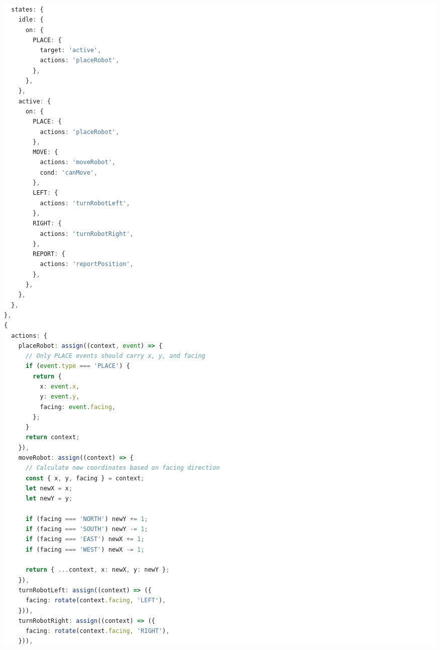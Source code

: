 ```typescript
  states: {
    idle: {
      on: {
        PLACE: {
          target: 'active',
          actions: 'placeRobot',
        },
      },
    },
    active: {
      on: {
        PLACE: {
          actions: 'placeRobot',
        },
        MOVE: {
          actions: 'moveRobot',
          cond: 'canMove',
        },
        LEFT: {
          actions: 'turnRobotLeft',
        },
        RIGHT: {
          actions: 'turnRobotRight',
        },
        REPORT: {
          actions: 'reportPosition',
        },
      },
    },
  },
},
{
  actions: {
    placeRobot: assign((context, event) => {
      // Only PLACE events should carry x, y, and facing
      if (event.type === 'PLACE') {
        return {
          x: event.x,
          y: event.y,
          facing: event.facing,
        };
      }
      return context;
    }),
    moveRobot: assign((context) => {
      // Calculate new coordinates based on facing direction
      const { x, y, facing } = context;
      let newX = x;
      let newY = y;

      if (facing === 'NORTH') newY += 1;
      if (facing === 'SOUTH') newY -= 1;
      if (facing === 'EAST') newX += 1;
      if (facing === 'WEST') newX -= 1;

      return { ...context, x: newX, y: newY };
    }),
    turnRobotLeft: assign((context) => ({
      facing: rotate(context.facing, 'LEFT'),
    })),
    turnRobotRight: assign((context) => ({
      facing: rotate(context.facing, 'RIGHT'),
    })),
```